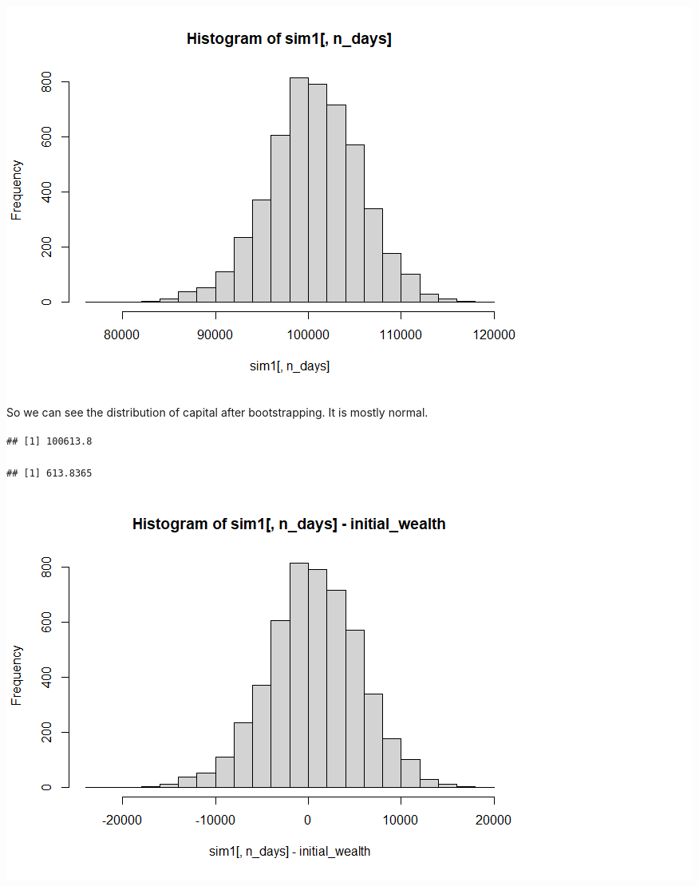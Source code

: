 ![](Solutions_files/figure-markdown_github/5m-1.png)

So we can see the distribution of capital after bootstrapping. It is
mostly normal.

    ## [1] 100613.8

    ## [1] 613.8365

![](Solutions_files/figure-markdown_github/5n-1.png)
